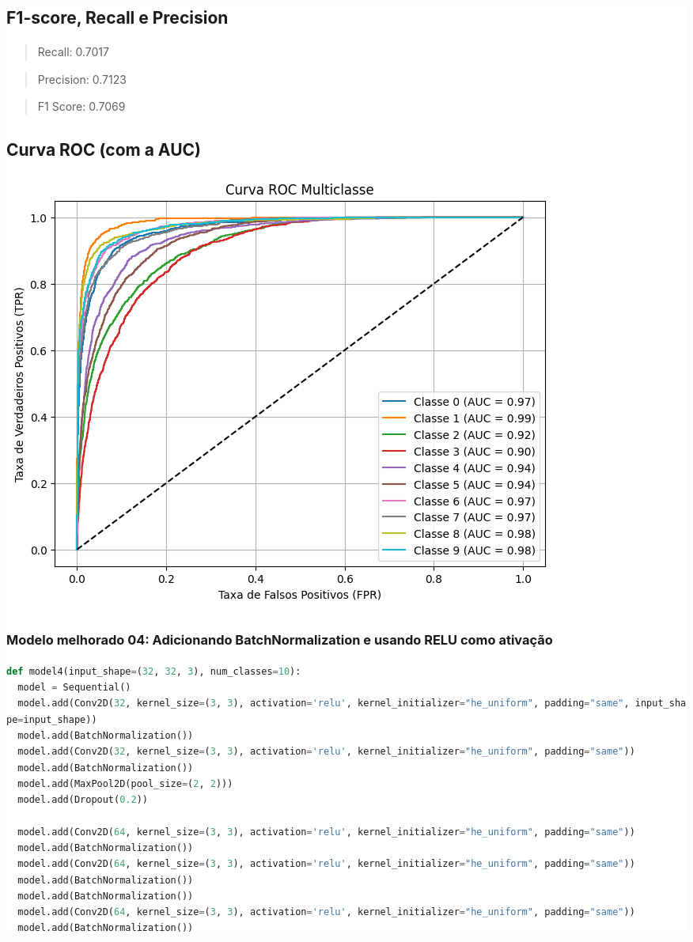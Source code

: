 ## F1-score, Recall e Precision
> Recall:  0.7017

> Precision:  0.7123

> F1 Score:  0.7069

## Curva ROC (com a AUC)
![alt text](image-11.png)

### Modelo melhorado 04: Adicionando BatchNormalization e usando RELU como ativação

```python
def model4(input_shape=(32, 32, 3), num_classes=10):
  model = Sequential()
  model.add(Conv2D(32, kernel_size=(3, 3), activation='relu', kernel_initializer="he_uniform", padding="same", input_shape=input_shape))
  model.add(BatchNormalization())
  model.add(Conv2D(32, kernel_size=(3, 3), activation='relu', kernel_initializer="he_uniform", padding="same"))
  model.add(BatchNormalization())
  model.add(MaxPool2D(pool_size=(2, 2)))
  model.add(Dropout(0.2))

  model.add(Conv2D(64, kernel_size=(3, 3), activation='relu', kernel_initializer="he_uniform", padding="same"))
  model.add(BatchNormalization())
  model.add(Conv2D(64, kernel_size=(3, 3), activation='relu', kernel_initializer="he_uniform", padding="same"))
  model.add(BatchNormalization())
  model.add(BatchNormalization())
  model.add(Conv2D(64, kernel_size=(3, 3), activation='relu', kernel_initializer="he_uniform", padding="same"))
  model.add(BatchNormalization())
```